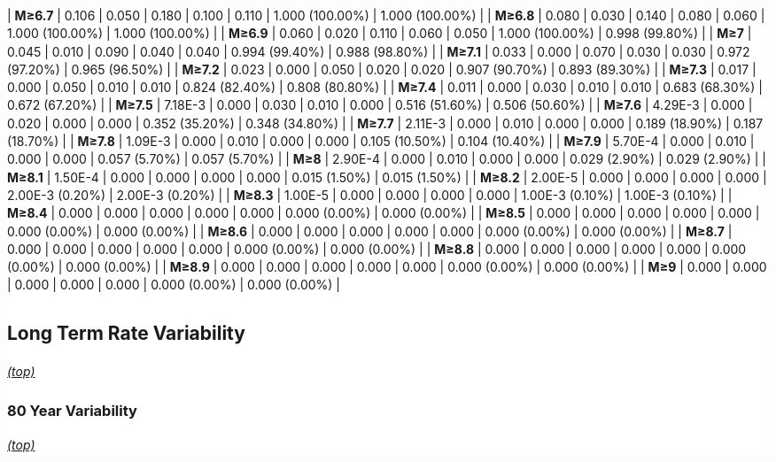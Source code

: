 | **M&ge;6.7** | 0.106 | 0.050 | 0.180 | 0.100 | 0.110 | 1.000 (100.00%) | 1.000 (100.00%) |
| **M&ge;6.8** | 0.080 | 0.030 | 0.140 | 0.080 | 0.060 | 1.000 (100.00%) | 1.000 (100.00%) |
| **M&ge;6.9** | 0.060 | 0.020 | 0.110 | 0.060 | 0.050 | 1.000 (100.00%) | 0.998 (99.80%) |
| **M&ge;7** | 0.045 | 0.010 | 0.090 | 0.040 | 0.040 | 0.994 (99.40%) | 0.988 (98.80%) |
| **M&ge;7.1** | 0.033 | 0.000 | 0.070 | 0.030 | 0.030 | 0.972 (97.20%) | 0.965 (96.50%) |
| **M&ge;7.2** | 0.023 | 0.000 | 0.050 | 0.020 | 0.020 | 0.907 (90.70%) | 0.893 (89.30%) |
| **M&ge;7.3** | 0.017 | 0.000 | 0.050 | 0.010 | 0.010 | 0.824 (82.40%) | 0.808 (80.80%) |
| **M&ge;7.4** | 0.011 | 0.000 | 0.030 | 0.010 | 0.010 | 0.683 (68.30%) | 0.672 (67.20%) |
| **M&ge;7.5** | 7.18E-3 | 0.000 | 0.030 | 0.010 | 0.000 | 0.516 (51.60%) | 0.506 (50.60%) |
| **M&ge;7.6** | 4.29E-3 | 0.000 | 0.020 | 0.000 | 0.000 | 0.352 (35.20%) | 0.348 (34.80%) |
| **M&ge;7.7** | 2.11E-3 | 0.000 | 0.010 | 0.000 | 0.000 | 0.189 (18.90%) | 0.187 (18.70%) |
| **M&ge;7.8** | 1.09E-3 | 0.000 | 0.010 | 0.000 | 0.000 | 0.105 (10.50%) | 0.104 (10.40%) |
| **M&ge;7.9** | 5.70E-4 | 0.000 | 0.010 | 0.000 | 0.000 | 0.057 (5.70%) | 0.057 (5.70%) |
| **M&ge;8** | 2.90E-4 | 0.000 | 0.010 | 0.000 | 0.000 | 0.029 (2.90%) | 0.029 (2.90%) |
| **M&ge;8.1** | 1.50E-4 | 0.000 | 0.000 | 0.000 | 0.000 | 0.015 (1.50%) | 0.015 (1.50%) |
| **M&ge;8.2** | 2.00E-5 | 0.000 | 0.000 | 0.000 | 0.000 | 2.00E-3 (0.20%) | 2.00E-3 (0.20%) |
| **M&ge;8.3** | 1.00E-5 | 0.000 | 0.000 | 0.000 | 0.000 | 1.00E-3 (0.10%) | 1.00E-3 (0.10%) |
| **M&ge;8.4** | 0.000 | 0.000 | 0.000 | 0.000 | 0.000 | 0.000 (0.00%) | 0.000 (0.00%) |
| **M&ge;8.5** | 0.000 | 0.000 | 0.000 | 0.000 | 0.000 | 0.000 (0.00%) | 0.000 (0.00%) |
| **M&ge;8.6** | 0.000 | 0.000 | 0.000 | 0.000 | 0.000 | 0.000 (0.00%) | 0.000 (0.00%) |
| **M&ge;8.7** | 0.000 | 0.000 | 0.000 | 0.000 | 0.000 | 0.000 (0.00%) | 0.000 (0.00%) |
| **M&ge;8.8** | 0.000 | 0.000 | 0.000 | 0.000 | 0.000 | 0.000 (0.00%) | 0.000 (0.00%) |
| **M&ge;8.9** | 0.000 | 0.000 | 0.000 | 0.000 | 0.000 | 0.000 (0.00%) | 0.000 (0.00%) |
| **M&ge;9** | 0.000 | 0.000 | 0.000 | 0.000 | 0.000 | 0.000 (0.00%) | 0.000 (0.00%) |


## Long Term Rate Variability
*[(top)](#table-of-contents)*

### 80 Year Variability
*[(top)](#table-of-contents)*
